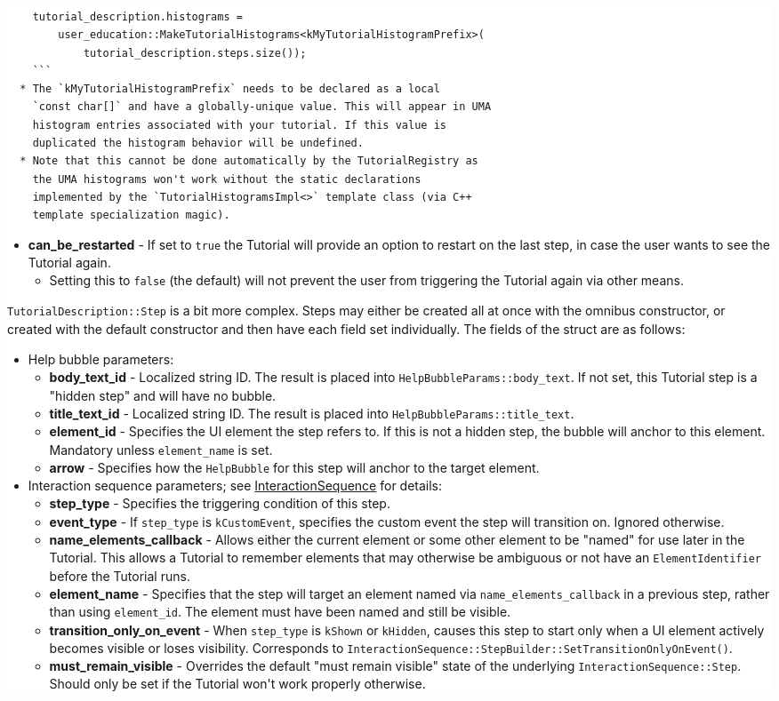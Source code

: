         tutorial_description.histograms =
            user_education::MakeTutorialHistograms<kMyTutorialHistogramPrefix>(
                tutorial_description.steps.size());
        ```
      * The `kMyTutorialHistogramPrefix` needs to be declared as a local
        `const char[]` and have a globally-unique value. This will appear in UMA
        histogram entries associated with your tutorial. If this value is
        duplicated the histogram behavior will be undefined.
      * Note that this cannot be done automatically by the TutorialRegistry as
        the UMA histograms won't work without the static declarations
        implemented by the `TutorialHistogramsImpl<>` template class (via C++
        template specialization magic).
  * **can_be_restarted** - If set to `true` the Tutorial will provide an option
    to restart on the last step, in case the user wants to see the Tutorial
    again.
    * Setting this to `false` (the default) will not prevent the user from
      triggering the Tutorial again via other means.

`TutorialDescription::Step` is a bit more complex. Steps may
either be created all at once with the omnibus constructor, or created with the
default constructor and then have each field set individually. The fields of the
struct are as follows:
  * Help bubble parameters:
    * **body_text_id** - Localized string ID. The result is placed into
      `HelpBubbleParams::body_text`. If not set, this Tutorial step is a "hidden
      step" and will have no bubble.
    * **title_text_id** - Localized string ID. The result is placed into
      `HelpBubbleParams::title_text`.
    * **element_id** - Specifies the UI element the step refers to. If this is
      not a hidden step, the bubble will anchor to this element. Mandatory
      unless `element_name` is set.
    * **arrow** - Specifies how the `HelpBubble` for this step will anchor to
      the target element.
  * Interaction sequence parameters; see 
    [InteractionSequence](/ui/base/interaction/interaction_sequence.h) for
    details:
    * **step_type** - Specifies the triggering condition of this step.
    * **event_type** - If `step_type` is `kCustomEvent`, specifies the custom
      event the step will transition on. Ignored otherwise.
    * **name_elements_callback** - Allows either the current element or some
      other element to be "named" for use later in the Tutorial. This allows a
      Tutorial to remember elements that may otherwise be ambiguous or not have
      an `ElementIdentifier` before the Tutorial runs.
    * **element_name** - Specifies that the step will target an element named
      via `name_elements_callback` in a previous step, rather than using
      `element_id`. The element must have been named and still be visible.
    * **transition_only_on_event** - When `step_type` is `kShown` or `kHidden`,
      causes this step to start only when a UI element actively becomes visible
      or loses visibility. Corresponds to
      `InteractionSequence::StepBuilder::SetTransitionOnlyOnEvent()`.
    * **must_remain_visible** - Overrides the default "must remain visible"
      state of the underlying `InteractionSequence::Step`. Should only be set if
      the Tutorial won't work properly otherwise.
